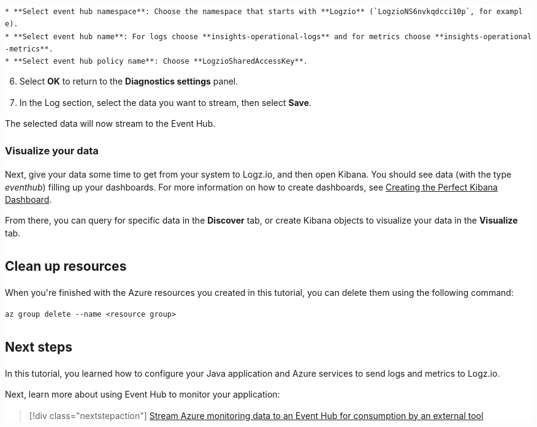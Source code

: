    * **Select event hub namespace**: Choose the namespace that starts with **Logzio** (`LogzioNS6nvkqdcci10p`, for example).
    * **Select event hub name**: For logs choose **insights-operational-logs** and for metrics choose **insights-operational-metrics**.
    * **Select event hub policy name**: Choose **LogzioSharedAccessKey**.

6. Select **OK** to return to the **Diagnostics settings** panel.

7. In the Log section, select the data you want to stream, then select **Save**.

The selected data will now stream to the Event Hub.

### Visualize your data

Next, give your data some time to get from your system to Logz.io, and then open Kibana. You should see data (with the type _eventhub_) filling up your dashboards. For more information on how to create dashboards, see [Creating the Perfect Kibana Dashboard](https://logz.io/blog/perfect-kibana-dashboard/).

From there, you can query for specific data in the **Discover** tab, or create Kibana objects to visualize your data in the **Visualize** tab.

## Clean up resources

When you're finished with the Azure resources you created in this tutorial, you can delete them using the following command:

```azurecli-interactive
az group delete --name <resource group>
```

## Next steps

In this tutorial, you learned how to configure your Java application and Azure services to send logs and metrics to Logz.io.

Next, learn more about using Event Hub to monitor your application:

> [!div class="nextstepaction"]
> [Stream Azure monitoring data to an Event Hub for consumption by an external tool](/azure/azure-monitor/platform/stream-monitoring-data-event-hubs)
